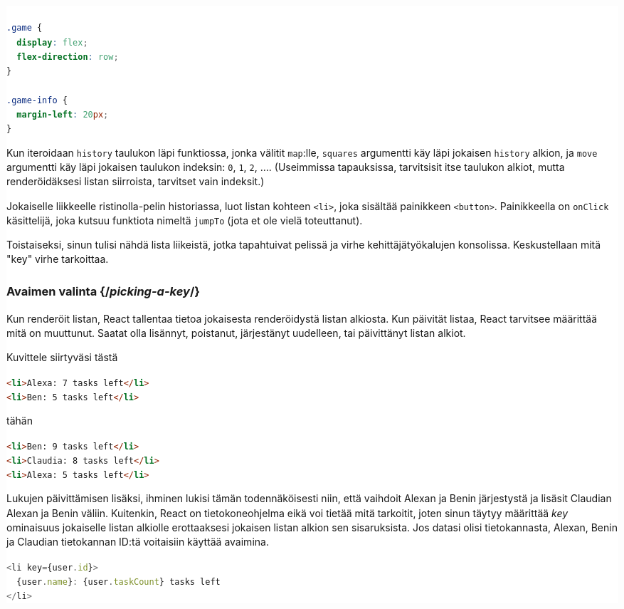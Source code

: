 ```css src/styles.css

.game {
  display: flex;
  flex-direction: row;
}

.game-info {
  margin-left: 20px;
}
```

</Sandpack>

Kun iteroidaan `history` taulukon läpi funktiossa, jonka välitit `map`:lle, `squares` argumentti käy läpi jokaisen `history` alkion, ja `move` argumentti käy läpi jokaisen taulukon indeksin: `0`, `1`, `2`, …. (Useimmissa tapauksissa, tarvitsisit itse taulukon alkiot, mutta renderöidäksesi listan siirroista, tarvitset vain indeksit.)

Jokaiselle liikkeelle ristinolla-pelin historiassa, luot listan kohteen `<li>`, joka sisältää painikkeen `<button>`. Painikkeella on `onClick` käsittelijä, joka kutsuu funktiota nimeltä `jumpTo` (jota et ole vielä toteuttanut).

Toistaiseksi, sinun tulisi nähdä lista liikeistä, jotka tapahtuivat pelissä ja virhe kehittäjätyökalujen konsolissa. Keskustellaan mitä "key" virhe tarkoittaa.

### Avaimen valinta {/*picking-a-key*/}

Kun renderöit listan, React tallentaa tietoa jokaisesta renderöidystä listan alkiosta. Kun päivität listaa, React tarvitsee määrittää mitä on muuttunut. Saatat olla lisännyt, poistanut, järjestänyt uudelleen, tai päivittänyt listan alkiot.

Kuvittele siirtyväsi tästä

```html
<li>Alexa: 7 tasks left</li>
<li>Ben: 5 tasks left</li>
```

tähän

```html
<li>Ben: 9 tasks left</li>
<li>Claudia: 8 tasks left</li>
<li>Alexa: 5 tasks left</li>
```

Lukujen päivittämisen lisäksi, ihminen lukisi tämän todennäköisesti niin, että vaihdoit Alexan ja Benin järjestystä ja lisäsit Claudian Alexan ja Benin väliin. Kuitenkin, React on tietokoneohjelma eikä voi tietää mitä tarkoitit, joten sinun täytyy määrittää _key_ ominaisuus jokaiselle listan alkiolle erottaaksesi jokaisen listan alkion sen sisaruksista. Jos datasi olisi tietokannasta, Alexan, Benin ja Claudian tietokannan ID:tä voitaisiin käyttää avaimina.

```js {1}
<li key={user.id}>
  {user.name}: {user.taskCount} tasks left
</li>
```

